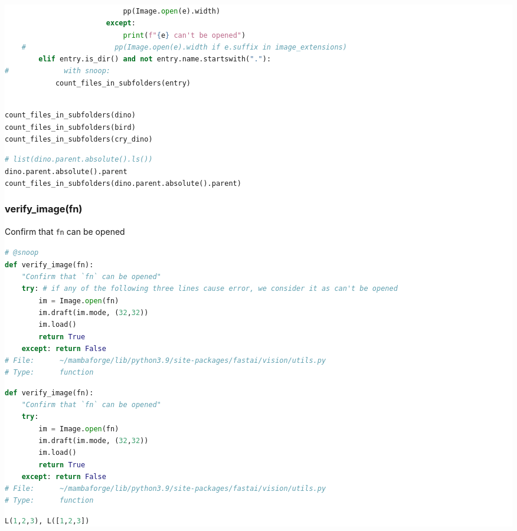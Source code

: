 ```python
                            pp(Image.open(e).width)
                        except:
                            print(f"{e} can't be opened")
    #                     pp(Image.open(e).width if e.suffix in image_extensions)
        elif entry.is_dir() and not entry.name.startswith("."): 
#             with snoop:
            count_files_in_subfolders(entry)
                    
```

```python
count_files_in_subfolders(dino)
count_files_in_subfolders(bird)
count_files_in_subfolders(cry_dino)
```

```python
# list(dino.parent.absolute().ls())
dino.parent.absolute().parent
count_files_in_subfolders(dino.parent.absolute().parent)
```

### verify_image(fn)
Confirm that `fn` can be opened

```python
# @snoop
def verify_image(fn):
    "Confirm that `fn` can be opened"
    try: # if any of the following three lines cause error, we consider it as can't be opened
        im = Image.open(fn)
        im.draft(im.mode, (32,32))
        im.load()
        return True
    except: return False
# File:      ~/mambaforge/lib/python3.9/site-packages/fastai/vision/utils.py
# Type:      function
```

```python
def verify_image(fn):
    "Confirm that `fn` can be opened"
    try:
        im = Image.open(fn)
        im.draft(im.mode, (32,32))
        im.load()
        return True
    except: return False
# File:      ~/mambaforge/lib/python3.9/site-packages/fastai/vision/utils.py
# Type:      function
```

```python
L(1,2,3), L([1,2,3])
```
